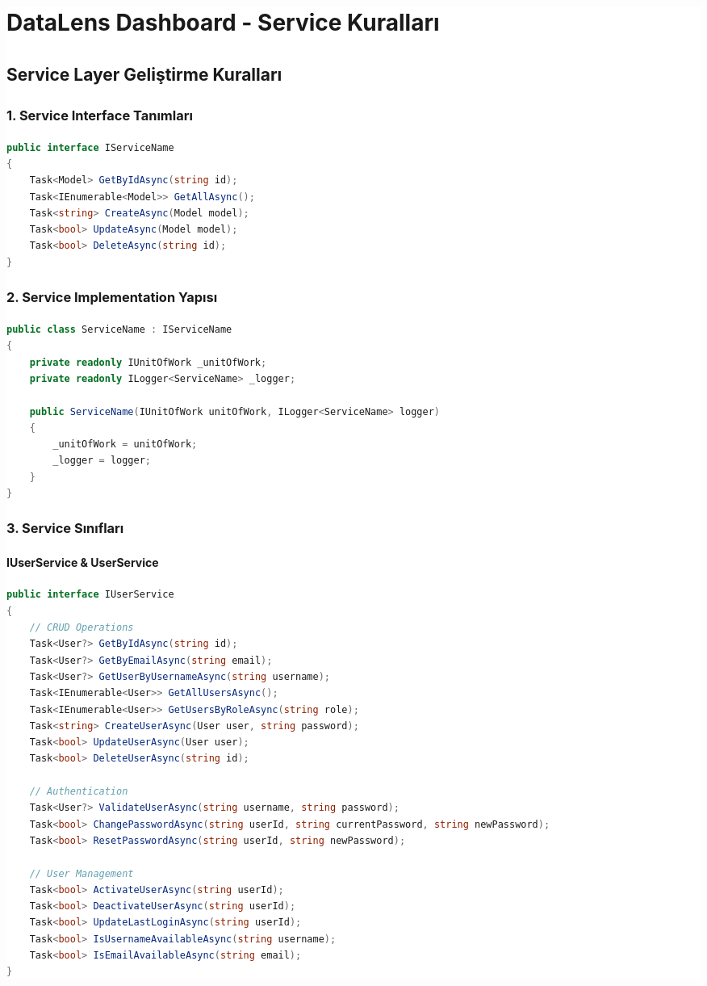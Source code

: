 # DataLens Dashboard - Service Kuralları

## Service Layer Geliştirme Kuralları

### 1. Service Interface Tanımları
```csharp
public interface IServiceName
{
    Task<Model> GetByIdAsync(string id);
    Task<IEnumerable<Model>> GetAllAsync();
    Task<string> CreateAsync(Model model);
    Task<bool> UpdateAsync(Model model);
    Task<bool> DeleteAsync(string id);
}
```

### 2. Service Implementation Yapısı
```csharp
public class ServiceName : IServiceName
{
    private readonly IUnitOfWork _unitOfWork;
    private readonly ILogger<ServiceName> _logger;

    public ServiceName(IUnitOfWork unitOfWork, ILogger<ServiceName> logger)
    {
        _unitOfWork = unitOfWork;
        _logger = logger;
    }
}
```

### 3. Service Sınıfları

#### IUserService & UserService
```csharp
public interface IUserService
{
    // CRUD Operations
    Task<User?> GetByIdAsync(string id);
    Task<User?> GetByEmailAsync(string email);
    Task<User?> GetUserByUsernameAsync(string username);
    Task<IEnumerable<User>> GetAllUsersAsync();
    Task<IEnumerable<User>> GetUsersByRoleAsync(string role);
    Task<string> CreateUserAsync(User user, string password);
    Task<bool> UpdateUserAsync(User user);
    Task<bool> DeleteUserAsync(string id);
    
    // Authentication
    Task<User?> ValidateUserAsync(string username, string password);
    Task<bool> ChangePasswordAsync(string userId, string currentPassword, string newPassword);
    Task<bool> ResetPasswordAsync(string userId, string newPassword);
    
    // User Management
    Task<bool> ActivateUserAsync(string userId);
    Task<bool> DeactivateUserAsync(string userId);
    Task<bool> UpdateLastLoginAsync(string userId);
    Task<bool> IsUsernameAvailableAsync(string username);
    Task<bool> IsEmailAvailableAsync(string email);
}
```
